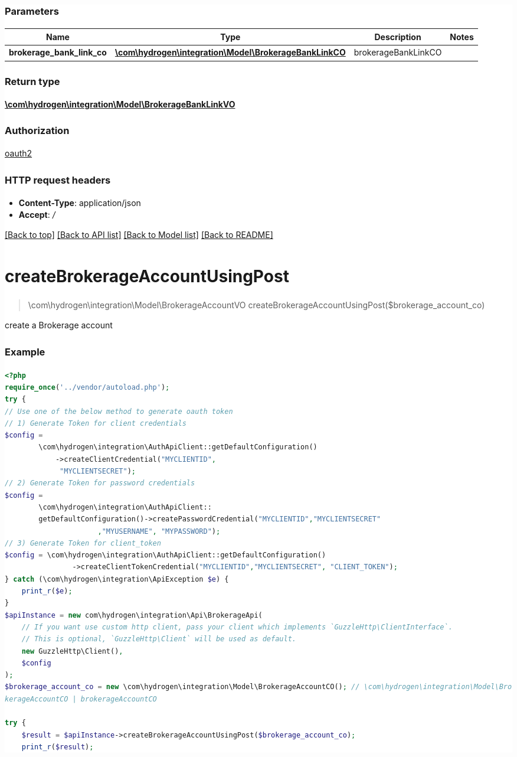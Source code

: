 ### Parameters

Name | Type | Description  | Notes
------------- | ------------- | ------------- | -------------
 **brokerage_bank_link_co** | [**\com\hydrogen\integration\Model\BrokerageBankLinkCO**](../Model/BrokerageBankLinkCO.md)| brokerageBankLinkCO |

### Return type

[**\com\hydrogen\integration\Model\BrokerageBankLinkVO**](../Model/BrokerageBankLinkVO.md)

### Authorization

[oauth2](../../README.md#oauth2)

### HTTP request headers

 - **Content-Type**: application/json
 - **Accept**: */*

[[Back to top]](#) [[Back to API list]](../../README.md#documentation-for-api-endpoints) [[Back to Model list]](../../README.md#documentation-for-models) [[Back to README]](../../README.md)

# **createBrokerageAccountUsingPost**
> \com\hydrogen\integration\Model\BrokerageAccountVO createBrokerageAccountUsingPost($brokerage_account_co)

create a Brokerage account

### Example
```php
<?php
require_once('../vendor/autoload.php');
try {
// Use one of the below method to generate oauth token
// 1) Generate Token for client credentials
$config =
        \com\hydrogen\integration\AuthApiClient::getDefaultConfiguration()
            ->createClientCredential("MYCLIENTID",
             "MYCLIENTSECRET");
// 2) Generate Token for password credentials
$config =
        \com\hydrogen\integration\AuthApiClient::
        getDefaultConfiguration()->createPasswordCredential("MYCLIENTID","MYCLIENTSECRET"
                      ,"MYUSERNAME", "MYPASSWORD");
// 3) Generate Token for client_token
$config = \com\hydrogen\integration\AuthApiClient::getDefaultConfiguration()
                ->createClientTokenCredential("MYCLIENTID","MYCLIENTSECRET", "CLIENT_TOKEN");
} catch (\com\hydrogen\integration\ApiException $e) {
    print_r($e);
}
$apiInstance = new com\hydrogen\integration\Api\BrokerageApi(
    // If you want use custom http client, pass your client which implements `GuzzleHttp\ClientInterface`.
    // This is optional, `GuzzleHttp\Client` will be used as default.
    new GuzzleHttp\Client(),
    $config
);
$brokerage_account_co = new \com\hydrogen\integration\Model\BrokerageAccountCO(); // \com\hydrogen\integration\Model\BrokerageAccountCO | brokerageAccountCO

try {
    $result = $apiInstance->createBrokerageAccountUsingPost($brokerage_account_co);
    print_r($result);
```